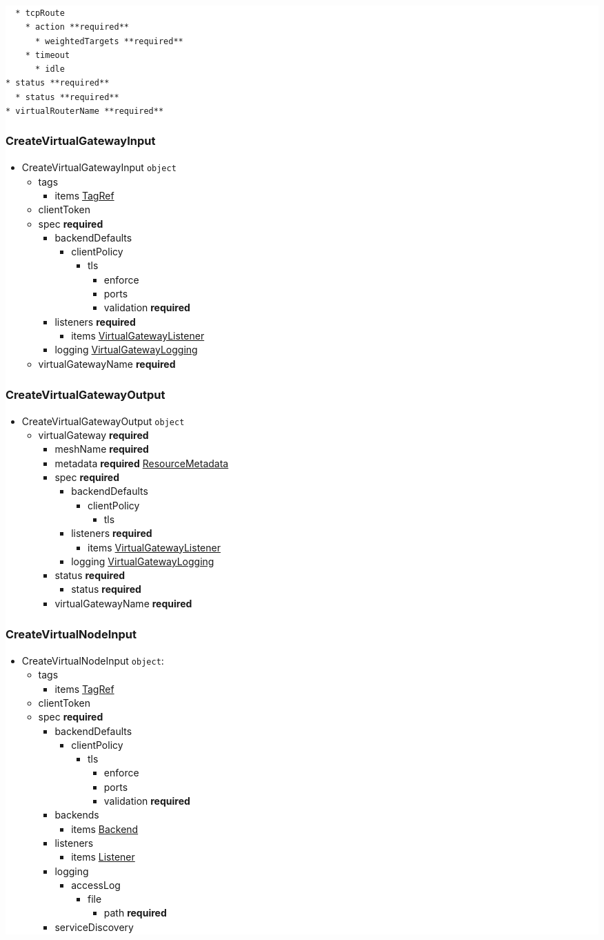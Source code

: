       * tcpRoute
        * action **required**
          * weightedTargets **required**
        * timeout
          * idle
    * status **required**
      * status **required**
    * virtualRouterName **required**

### CreateVirtualGatewayInput
* CreateVirtualGatewayInput `object`
  * tags
    * items [TagRef](#tagref)
  * clientToken
  * spec **required**
    * backendDefaults
      * clientPolicy
        * tls
          * enforce
          * ports
          * validation **required**
    * listeners **required**
      * items [VirtualGatewayListener](#virtualgatewaylistener)
    * logging [VirtualGatewayLogging](#virtualgatewaylogging)
  * virtualGatewayName **required**

### CreateVirtualGatewayOutput
* CreateVirtualGatewayOutput `object`
  * virtualGateway **required**
    * meshName **required**
    * metadata **required** [ResourceMetadata](#resourcemetadata)
    * spec **required**
      * backendDefaults
        * clientPolicy
          * tls
      * listeners **required**
        * items [VirtualGatewayListener](#virtualgatewaylistener)
      * logging [VirtualGatewayLogging](#virtualgatewaylogging)
    * status **required**
      * status **required**
    * virtualGatewayName **required**

### CreateVirtualNodeInput
* CreateVirtualNodeInput `object`: <zonbook></zonbook><xhtml></xhtml>
  * tags
    * items [TagRef](#tagref)
  * clientToken
  * spec **required**
    * backendDefaults
      * clientPolicy
        * tls
          * enforce
          * ports
          * validation **required**
    * backends
      * items [Backend](#backend)
    * listeners
      * items [Listener](#listener)
    * logging
      * accessLog
        * file
          * path **required**
    * serviceDiscovery
